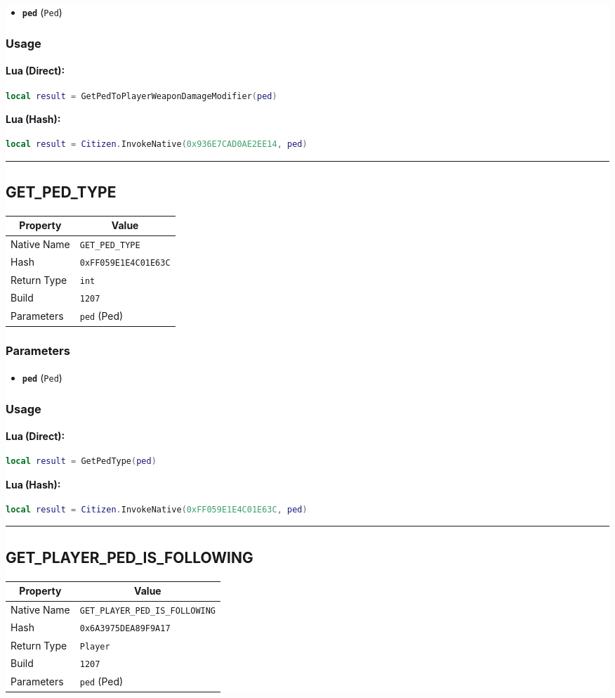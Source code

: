 - **`ped`** (`Ped`)

### Usage

**Lua (Direct):**
```lua
local result = GetPedToPlayerWeaponDamageModifier(ped)
```

**Lua (Hash):**
```lua
local result = Citizen.InvokeNative(0x936E7CAD0AE2EE14, ped)
```


---

## GET_PED_TYPE

| Property | Value |
|----------|-------|
| Native Name | `GET_PED_TYPE` |
| Hash | `0xFF059E1E4C01E63C` |
| Return Type | `int` |
| Build | `1207` |
| Parameters | `ped` (Ped) |

### Parameters

- **`ped`** (`Ped`)

### Usage

**Lua (Direct):**
```lua
local result = GetPedType(ped)
```

**Lua (Hash):**
```lua
local result = Citizen.InvokeNative(0xFF059E1E4C01E63C, ped)
```


---

## GET_PLAYER_PED_IS_FOLLOWING

| Property | Value |
|----------|-------|
| Native Name | `GET_PLAYER_PED_IS_FOLLOWING` |
| Hash | `0x6A3975DEA89F9A17` |
| Return Type | `Player` |
| Build | `1207` |
| Parameters | `ped` (Ped) |
